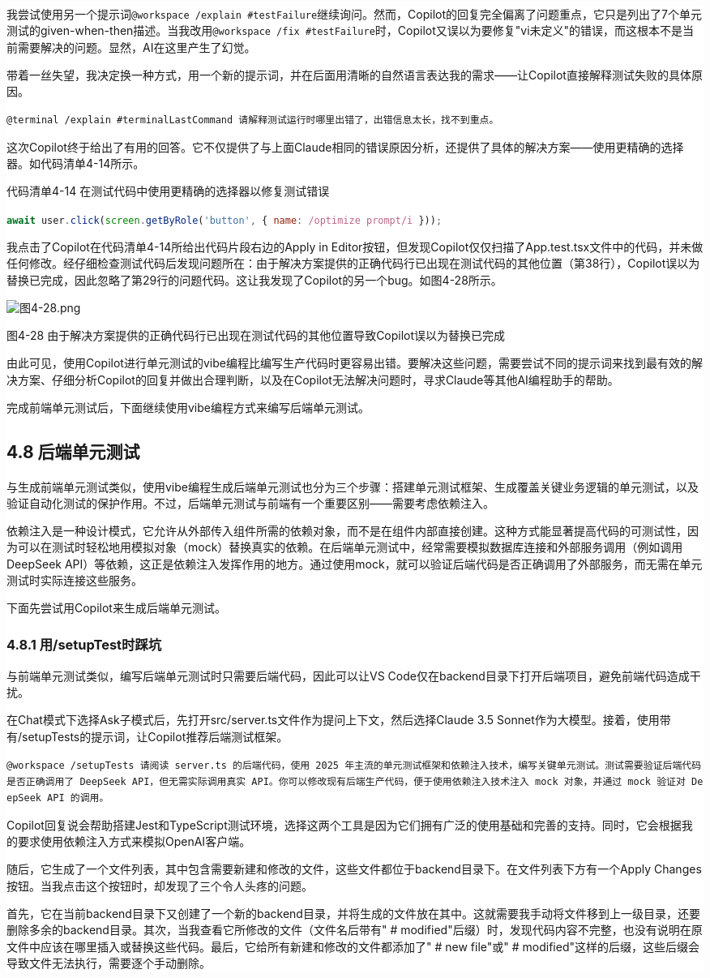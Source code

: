 我尝试使用另一个提示词`@workspace /explain #testFailure`继续询问。然而，Copilot的回复完全偏离了问题重点，它只是列出了7个单元测试的given-when-then描述。当我改用`@workspace /fix #testFailure`时，Copilot又误以为要修复"vi未定义"的错误，而这根本不是当前需要解决的问题。显然，AI在这里产生了幻觉。

带着一丝失望，我决定换一种方式，用一个新的提示词，并在后面用清晰的自然语言表达我的需求——让Copilot直接解释测试失败的具体原因。

```markdown
@terminal /explain #terminalLastCommand 请解释测试运行时哪里出错了，出错信息太长，找不到重点。
```

这次Copilot终于给出了有用的回答。它不仅提供了与上面Claude相同的错误原因分析，还提供了具体的解决方案——使用更精确的选择器。如代码清单4-14所示。

代码清单4-14 在测试代码中使用更精确的选择器以修复测试错误

```jsx
await user.click(screen.getByRole('button', { name: /optimize prompt/i }));
```

我点击了Copilot在代码清单4-14所给出代码片段右边的Apply in Editor按钮，但发现Copilot仅仅扫描了App.test.tsx文件中的代码，并未做任何修改。经仔细检查测试代码后发现问题所在：由于解决方案提供的正确代码行已出现在测试代码的其他位置（第38行），Copilot误以为替换已完成，因此忽略了第29行的问题代码。这让我发现了Copilot的另一个bug。如图4-28所示。

![图4-28.png](图4-28.png)

图4-28 由于解决方案提供的正确代码行已出现在测试代码的其他位置导致Copilot误以为替换已完成

由此可见，使用Copilot进行单元测试的vibe编程比编写生产代码时更容易出错。要解决这些问题，需要尝试不同的提示词来找到最有效的解决方案、仔细分析Copilot的回复并做出合理判断，以及在Copilot无法解决问题时，寻求Claude等其他AI编程助手的帮助。

完成前端单元测试后，下面继续使用vibe编程方式来编写后端单元测试。

## 4.8 后端单元测试

与生成前端单元测试类似，使用vibe编程生成后端单元测试也分为三个步骤：搭建单元测试框架、生成覆盖关键业务逻辑的单元测试，以及验证自动化测试的保护作用。不过，后端单元测试与前端有一个重要区别——需要考虑依赖注入。

依赖注入是一种设计模式，它允许从外部传入组件所需的依赖对象，而不是在组件内部直接创建。这种方式能显著提高代码的可测试性，因为可以在测试时轻松地用模拟对象（mock）替换真实的依赖。在后端单元测试中，经常需要模拟数据库连接和外部服务调用（例如调用DeepSeek API）等依赖，这正是依赖注入发挥作用的地方。通过使用mock，就可以验证后端代码是否正确调用了外部服务，而无需在单元测试时实际连接这些服务。

下面先尝试用Copilot来生成后端单元测试。

### 4.8.1 用/setupTest时踩坑

与前端单元测试类似，编写后端单元测试时只需要后端代码，因此可以让VS Code仅在backend目录下打开后端项目，避免前端代码造成干扰。

在Chat模式下选择Ask子模式后，先打开src/server.ts文件作为提问上下文，然后选择Claude 3.5 Sonnet作为大模型。接着，使用带有/setupTests的提示词，让Copilot推荐后端测试框架。

```markdown
@workspace /setupTests 请阅读 server.ts 的后端代码，使用 2025 年主流的单元测试框架和依赖注入技术，编写关键单元测试。测试需要验证后端代码是否正确调用了 DeepSeek API，但无需实际调用真实 API。你可以修改现有后端生产代码，便于使用依赖注入技术注入 mock 对象，并通过 mock 验证对 DeepSeek API 的调用。
```

Copilot回复说会帮助搭建Jest和TypeScript测试环境，选择这两个工具是因为它们拥有广泛的使用基础和完善的支持。同时，它会根据我的要求使用依赖注入方式来模拟OpenAI客户端。

随后，它生成了一个文件列表，其中包含需要新建和修改的文件，这些文件都位于backend目录下。在文件列表下方有一个Apply Changes按钮。当我点击这个按钮时，却发现了三个令人头疼的问题。

首先，它在当前backend目录下又创建了一个新的backend目录，并将生成的文件放在其中。这就需要我手动将文件移到上一级目录，还要删除多余的backend目录。其次，当我查看它所修改的文件（文件名后带有" # modified"后缀）时，发现代码内容不完整，也没有说明在原文件中应该在哪里插入或替换这些代码。最后，它给所有新建和修改的文件都添加了" # new file"或" # modified"这样的后缀，这些后缀会导致文件无法执行，需要逐个手动删除。
